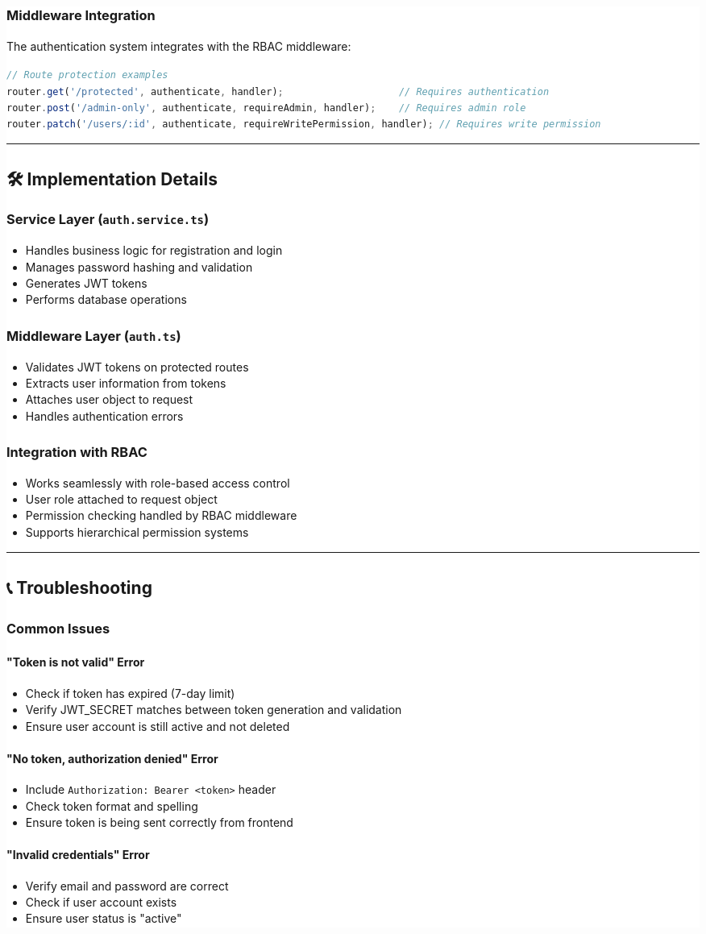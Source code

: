 ### Middleware Integration
The authentication system integrates with the RBAC middleware:

```typescript
// Route protection examples
router.get('/protected', authenticate, handler);                    // Requires authentication
router.post('/admin-only', authenticate, requireAdmin, handler);    // Requires admin role
router.patch('/users/:id', authenticate, requireWritePermission, handler); // Requires write permission
```

---

## 🛠️ Implementation Details

### Service Layer (`auth.service.ts`)
- Handles business logic for registration and login
- Manages password hashing and validation
- Generates JWT tokens
- Performs database operations

### Middleware Layer (`auth.ts`)
- Validates JWT tokens on protected routes
- Extracts user information from tokens
- Attaches user object to request
- Handles authentication errors

### Integration with RBAC
- Works seamlessly with role-based access control
- User role attached to request object
- Permission checking handled by RBAC middleware
- Supports hierarchical permission systems

---

## 📞 Troubleshooting

### Common Issues

#### "Token is not valid" Error
- Check if token has expired (7-day limit)
- Verify JWT_SECRET matches between token generation and validation
- Ensure user account is still active and not deleted

#### "No token, authorization denied" Error
- Include `Authorization: Bearer <token>` header
- Check token format and spelling
- Ensure token is being sent correctly from frontend

#### "Invalid credentials" Error
- Verify email and password are correct
- Check if user account exists
- Ensure user status is "active"
